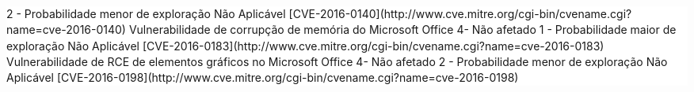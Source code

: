 </td>
<td style="border:1px solid black;">
2 - Probabilidade menor de exploração

</td>
<td style="border:1px solid black;">
Não Aplicável

</td>
</tr>
<tr>
<td style="border:1px solid black;">
[CVE-2016-0140](http://www.cve.mitre.org/cgi-bin/cvename.cgi?name=cve-2016-0140)

</td>
<td style="border:1px solid black;">
Vulnerabilidade de corrupção de memória do Microsoft Office

</td>
<td style="border:1px solid black;">
4- Não afetado

</td>
<td style="border:1px solid black;">
1 - Probabilidade maior de exploração

</td>
<td style="border:1px solid black;">
Não Aplicável

</td>
</tr>
<tr>
<td style="border:1px solid black;">
[CVE-2016-0183](http://www.cve.mitre.org/cgi-bin/cvename.cgi?name=cve-2016-0183)

</td>
<td style="border:1px solid black;">
Vulnerabilidade de RCE de elementos gráficos no Microsoft Office

</td>
<td style="border:1px solid black;">
4- Não afetado

</td>
<td style="border:1px solid black;">
2 - Probabilidade menor de exploração

</td>
<td style="border:1px solid black;">
Não Aplicável

</td>
</tr>
<tr>
<td style="border:1px solid black;">
[CVE-2016-0198](http://www.cve.mitre.org/cgi-bin/cvename.cgi?name=cve-2016-0198)
